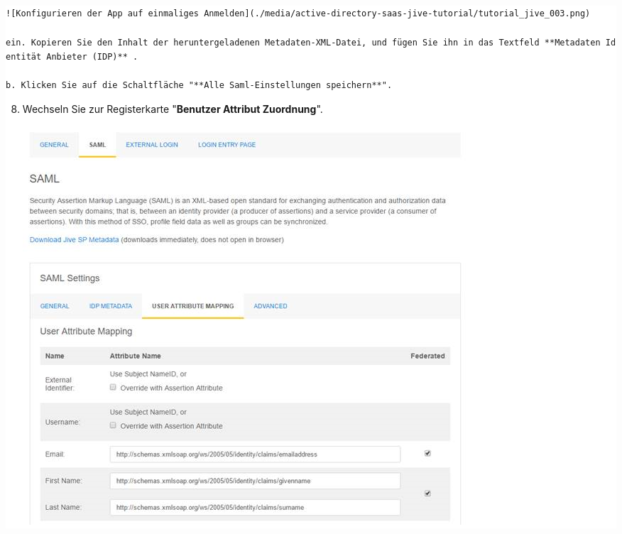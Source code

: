     ![Konfigurieren der App auf einmaliges Anmelden](./media/active-directory-saas-jive-tutorial/tutorial_jive_003.png)

    ein. Kopieren Sie den Inhalt der heruntergeladenen Metadaten-XML-Datei, und fügen Sie ihn in das Textfeld **Metadaten Identität Anbieter (IDP)** .

    b. Klicken Sie auf die Schaltfläche "**Alle Saml-Einstellungen speichern**". 

8. Wechseln Sie zur Registerkarte "**Benutzer Attribut Zuordnung**".

    ![Konfigurieren der App auf einmaliges Anmelden](./media/active-directory-saas-jive-tutorial/tutorial_jive_004.png)
